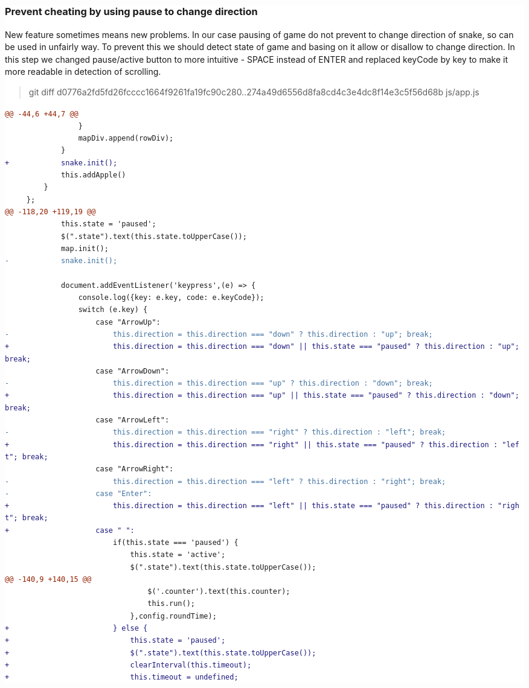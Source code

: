 ### Prevent cheating by using pause to change direction

New feature sometimes means new problems. In our case pausing of game do not prevent to change direction
of snake, so can be used in unfairly way. To prevent this we should detect state of game and basing on
it allow or disallow to change direction. In this step we changed pause/active button to more intuitive -
SPACE instead of ENTER and replaced keyCode by key to make it more readable in detection of scrolling.

> git diff d0776a2fd5fd26fcccc1664f9261fa19fc90c280..274a49d6556d8fa8cd4c3e4dc8f14e3c5f56d68b js/app.js

```diff
@@ -44,6 +44,7 @@
                 }
                 mapDiv.append(rowDiv);
             }
+            snake.init();
             this.addApple()
         }
     };
@@ -118,20 +119,19 @@
             this.state = 'paused';
             $(".state").text(this.state.toUpperCase());
             map.init();
-            snake.init();
 
             document.addEventListener('keypress',(e) => {
                 console.log({key: e.key, code: e.keyCode});
                 switch (e.key) {
                     case "ArrowUp":
-                        this.direction = this.direction === "down" ? this.direction : "up"; break;
+                        this.direction = this.direction === "down" || this.state === "paused" ? this.direction : "up"; break;
                     case "ArrowDown":
-                        this.direction = this.direction === "up" ? this.direction : "down"; break;
+                        this.direction = this.direction === "up" || this.state === "paused" ? this.direction : "down"; break;
                     case "ArrowLeft":
-                        this.direction = this.direction === "right" ? this.direction : "left"; break;
+                        this.direction = this.direction === "right" || this.state === "paused" ? this.direction : "left"; break;
                     case "ArrowRight":
-                        this.direction = this.direction === "left" ? this.direction : "right"; break;
-                    case "Enter":
+                        this.direction = this.direction === "left" || this.state === "paused" ? this.direction : "right"; break;
+                    case " ":
                         if(this.state === 'paused') {
                             this.state = 'active';
                             $(".state").text(this.state.toUpperCase());
@@ -140,9 +140,15 @@
                                 $('.counter').text(this.counter);
                                 this.run();
                             },config.roundTime);
+                        } else {
+                            this.state = 'paused';
+                            $(".state").text(this.state.toUpperCase());
+                            clearInterval(this.timeout);
+                            this.timeout = undefined;
```